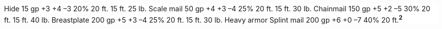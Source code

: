 </tr>
<tr class="even">
<td>Hide</td>
<td>15 gp</td>
<td>+3</td>
<td>+4</td>
<td>–3</td>
<td>20%</td>
<td>20 ft.</td>
<td>15 ft.</td>
<td>25 lb.</td>
</tr>
<tr class="odd">
<td>Scale mail</td>
<td>50 gp</td>
<td>+4</td>
<td>+3</td>
<td>–4</td>
<td>25%</td>
<td>20 ft.</td>
<td>15 ft.</td>
<td>30 lb.</td>
</tr>
<tr class="even">
<td>Chainmail</td>
<td>150 gp</td>
<td>+5</td>
<td>+2</td>
<td>–5</td>
<td>30%</td>
<td>20 ft.</td>
<td>15 ft.</td>
<td>40 lb.</td>
</tr>
<tr class="odd">
<td>Breastplate</td>
<td>200 gp</td>
<td>+5</td>
<td>+3</td>
<td>–4</td>
<td>25%</td>
<td>20 ft.</td>
<td>15 ft.</td>
<td>30 lb.</td>
</tr>
<tr class="even">
<td>Heavy armor</td>
<td></td>
<td></td>
<td></td>
<td></td>
<td></td>
<td></td>
<td></td>
<td></td>
</tr>
<tr class="odd">
<td>Splint mail</td>
<td>200 gp</td>
<td>+6</td>
<td>+0</td>
<td>–7</td>
<td>40%</td>
<td>20 ft.<strong><sup>2</sup></strong></td>
